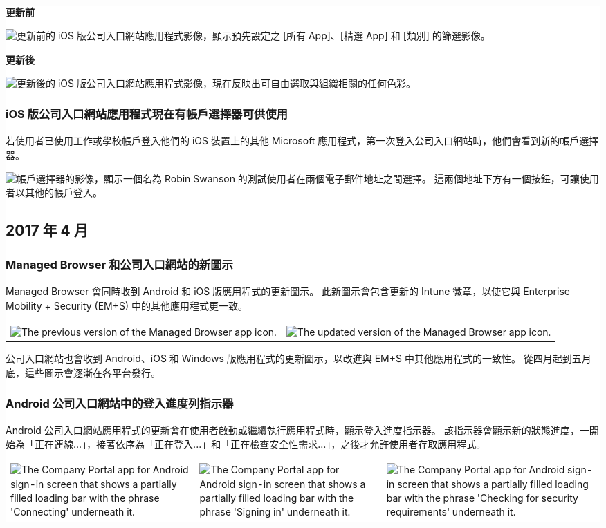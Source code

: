 **更新前**

![更新前的 iOS 版公司入口網站應用程式影像，顯示預先設定之 [所有 App]、[精選 App] 和 [類別] 的篩選影像。](./media/whats-new-app-ui/cp_ios_homepage_before_1705.png)

**更新後**

![更新後的 iOS 版公司入口網站應用程式影像，現在反映出可自由選取與組織相關的任何色彩。](./media/whats-new-app-ui/cp_ios_homepage_after_1705.png)

### <a name="account-picker-now-available-for-the-company-portal-app-for-ios"></a>iOS 版公司入口網站應用程式現在有帳戶選擇器可供使用
若使用者已使用工作或學校帳戶登入他們的 iOS 裝置上的其他 Microsoft 應用程式，第一次登入公司入口網站時，他們會看到新的帳戶選擇器。

![帳戶選擇器的影像，顯示一個名為 Robin Swanson 的測試使用者在兩個電子郵件地址之間選擇。 這兩個地址下方有一個按鈕，可讓使用者以其他的帳戶登入。](./media/whats-new-app-ui/cp_ios_multi-account-selector-after-1705.png)

## <a name="april-2017"></a>2017 年 4 月

### <a name="new-icons-for-the-managed-browser-and-the-company-portal---918433-918431--"></a>Managed Browser 和公司入口網站的新圖示 

Managed Browser 會同時收到 Android 和 iOS 版應用程式的更新圖示。 此新圖示會包含更新的 Intune 徽章，以使它與 Enterprise Mobility + Security (EM+S) 中的其他應用程式更一致。

<html>
<body>
   <table id="wrapper">
      <tr>
         <td>
            <img src="/intune/media/cp_manbro_before_042017.png" alt="The previous version of the Managed Browser app icon." width="200" height="366" align="center">
          </td>
          <td>
             <img src="/intune/media/cp_manbro_after_042017.png" alt="The updated version of the Managed Browser app icon." width="200" height="366" align="center">
           </td>
      </tr>
   </table>
</body>
</html>

公司入口網站也會收到 Android、iOS 和 Windows 版應用程式的更新圖示，以改進與 EM+S 中其他應用程式的一致性。 從四月起到五月底，這些圖示會逐漸在各平台發行。

### <a name="sign-in-progress-indicator-in-android-company-portal---953374--"></a>Android 公司入口網站中的登入進度列指示器 

Android 公司入口網站應用程式的更新會在使用者啟動或繼續執行應用程式時，顯示登入進度指示器。 該指示器會顯示新的狀態進度，一開始為「正在連線...」，接著依序為「正在登入...」和「正在檢查安全性需求...」，之後才允許使用者存取應用程式。

<html>
<body>
   <table id="wrapper">
      <tr>
         <td>
            <img src="/intune/media/cp_android_connecting_042017.png" alt="The Company Portal app for Android sign-in screen that shows a partially filled loading bar with the phrase 'Connecting' underneath it." width="200" height="366" align="center">
          </td>
          <td>
             <img src="/intune/media/cp_android_signing_in_042017.png" alt="The Company Portal app for Android sign-in screen that shows a partially filled loading bar with the phrase 'Signing in' underneath it." width="200" height="366" align="center">
           </td>
           <td>
              <img src="/intune/media/cp_android_checking_security_reqs_042017.png" alt="The Company Portal app for Android sign-in screen that shows a partially filled loading bar with the phrase 'Checking for security requirements' underneath it." width="200" height="366" align="center">
           </td>
      </tr>
   </table>